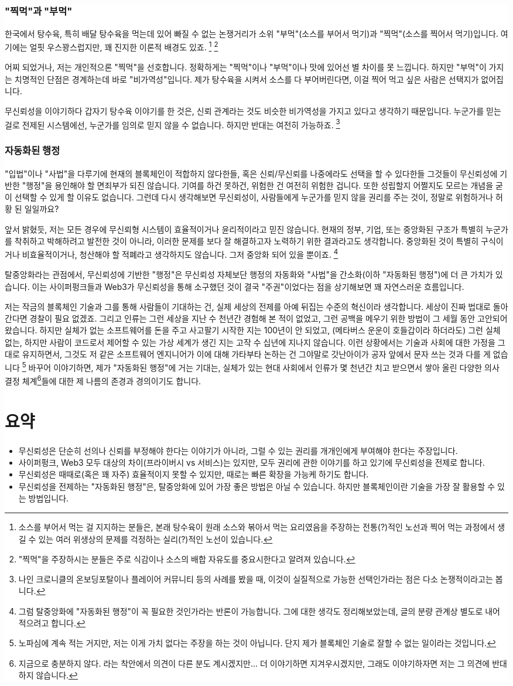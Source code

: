 ### "찍먹"과 "부먹"

한국에서 탕수육, 특히 배달 탕수육을 먹는데 있어 빠질 수 없는 논쟁거리가 소위 "부먹"(소스를 부어서 먹기)과 "찍먹"(소스를 찍어서 먹기)입니다. 여기에는 얼핏 우스꽝스럽지만, 꽤 진지한 이론적 배경도 있죠. [^11] [^12]

어찌 되었거나, 저는 개인적으론 "찍먹"을 선호합니다. 정확하게는 "찍먹"이나 "부먹"이나 맛에 있어선 별 차이를 못 느낍니다. 하지만 "부먹"이 가지는 치명적인 단점은 경계하는데 바로 "비가역성"입니다. 제가 탕수육을 시켜서 소스를 다 부어버린다면, 이걸 찍어 먹고 싶은 사람은 선택지가 없어집니다.

무신뢰성을 이야기하다 갑자기 탕수육 이야기를 한 것은, 신뢰 관계라는 것도 비슷한 비가역성을 가지고 있다고 생각하기 때문입니다. 누군가를 믿는 걸로 전제된 시스템에선, 누군가를 임의로 믿지 않을 수 없습니다. 하지만 반대는 여전히 가능하죠. [^13]

### 자동화된 행정

"입법"이나 "사법"을 다루기에 현재의 블록체인이 적합하지 않다한들, 혹은 신뢰/무신뢰를 나중에라도 선택을 할 수 있다한들 그것들이 무신뢰성에 기반한 "행정"을 용인해야 할 면죄부가 되진 않습니다. 기여를 하건 못하건, 위험한 건 여전히 위험한 겁니다. 또한 성립할지 어쩔지도 모르는 개념을 굳이 선택할 수 있게 할 이유도 없습니다. 그런데 다시 생각해보면 무신뢰성이, 사람들에게 누군가를 믿지 않을 권리를 주는 것이, 정말로 위험하거나 허황 된 일일까요?

앞서 밝혔듯, 저는 모든 경우에 무신뢰형 시스템이 효율적이거나 윤리적이라고 믿진 않습니다. 현재의 정부, 기업, 또는 중앙화된 구조가 특별히 누군가를 착취하고 박해하려고 발전한 것이 아니라, 이러한 문제를 보다 잘 해결하고자 노력하기 위한 결과라고도 생각합니다. 중앙화된 것이 특별히 구식이거나 비효율적이거나, 청산해야 할 적폐라고 생각하지도 않습니다. 그저 중앙화 되어 있을 뿐이죠. [^14]

탈중앙화라는 관점에서, 무신뢰성에 기반한 "행정"은 무신뢰성 자체보단 행정의 자동화와 "사법"을 간소화(이하 "자동화된 행정")에 더 큰 가치가 있습니다. 이는 사이퍼펑크들과 Web3가 무신뢰성을 통해 소구했던 것이 결국 "주권"이었다는 점을 상기해보면 꽤 자연스러운 흐름입니다.

저는 작금의 블록체인 기술과 그를 통해 사람들이 기대하는 건, 실제 세상의 전제를 아예 뒤집는 수준의 혁신이라 생각합니다. 세상이 진짜 법대로 돌아간다면 경찰이 필요 없겠죠. 그리고 인류는 그런 세상을 지난 수 천년간 경험해 본 적이 없었고, 그런 공백을 메우기 위한 방법이 그 세월 동안 고안되어 왔습니다. 하지만 실체가 없는 소프트웨어를 돈을 주고 사고팔기 시작한 지는 100년이 안 되었고, (메타버스 운운이 호들갑이라 하더라도) 그런 실체 없는, 하지만 사람이 코드로서 제어할 수 있는 가상 세계가 생긴 지는 고작 수 십년에 지나지 않습니다. 이런 상황에서는 기술과 사회에 대한 가정을 그대로 유지하면서, 그것도 저 같은 소프트웨어 엔지니어가 이에 대해 가타부타 논하는 건 그야말로 갓난아이가 공자 앞에서 문자 쓰는 것과 다를 게 없습니다 [^15] 바꾸어 이야기하면, 제가 "자동화된 행정"에 거는 기대는, 실체가 있는 현대 사회에서 인류가 몇 천년간 치고 받으면서 쌓아 올린 다양한 의사 결정 체계[^16]들에 대한 제 나름의 존경과 경의이기도 합니다.


[^9]: 미리 밑밥(?)을 깔아두자면, 저는 학문으로의 철학을 공부하거나 엄밀하게 사고하도록 훈련한 적이 없는 소프트웨어 엔지니어입니다. 때문에 "철학"은 학문을 지칭하기보다 일반어로 이해하여 주시면 감사하겠습니다.
[^10]: 주장을 개진하다 보니 단언적으로 이야기했지만, "무신뢰를 지향하는 시스템에서 이런 의정 활동이 유효한 부분이 전혀 없는가." 저에게도 답이 있는 문제는 아닙니다. 그렇기에 나인 크로니클 DAO에 대해서도 "잘은 모르겠지만, 일단 실험해보자"라는 쪽의 생각에 가깝긴 합니다.
[^11]: 소스를 부어서 먹는 걸 지지하는 분들은, 본래 탕수육이 원래 소스와 볶아서 먹는 요리였음을 주장하는 전통(?)적인 노선과 찍어 먹는 과정에서 생길 수 있는 여러 위생상의 문제를 걱정하는 실리(?)적인 노선이 있습니다.
[^12]: "찍먹"을 주장하시는 분들은 주로 식감이나 소스의 배합 자유도를 중요시한다고 알려져 있습니다.
[^13]: 나인 크로니클의 온보딩포탈이나 플레이어 커뮤니티 등의 사례를 봤을 때, 이것이 실질적으로 가능한 선택인가라는 점은 다소 논쟁적이라고는 봅니다.
[^14]: 그럼 탈중앙화에 "자동화된 행정"이 꼭 필요한 것인가라는 반론이 가능합니다. 그에 대한 생각도 정리해보았는데, 글의 분량 관계상 별도로 내어 적으려고 합니다.
[^15]: 노파심에 계속 적는 거지만, 저는 이게 가치 없다는 주장을 하는 것이 아닙니다. 단지 제가 블록체인 기술로 잘할 수 없는 일이라는 것입니다.
[^16]: 지금으로 충분하지 않다. 라는 착안에서 의견이 다른 분도 계시겠지만... 더 이야기하면 지겨우시겠지만, 그래도 이야기하자면 저는 그 의견에 반대하지 않습니다.

[P2P Foundation]: https://p2pfoundation.net
[Trustless Systems]: https://wiki.p2pfoundation.net/Trustless_Systems
[DAO]: https://en.wikipedia.org/wiki/Decentralized_autonomous_organization
[snapshot]: https://snapshot.org


# 요약

* 무신뢰성은 단순히 선의나 신뢰를 부정해야 한다는 이야기가 아니라, 그럴 수 있는 권리를 개개인에게 부여해야 한다는 주장입니다.
* 사이퍼펑크, Web3 모두 대상의 차이(프라이버시 vs 서비스)는 있지만, 모두 권리에 관한 이야기를 하고 있기에 무신뢰성을 전제로 합니다.
* 무신뢰성은 때때로(혹은 꽤 자주) 효율적이지 못할 수 있지만, 때로는 빠른 확장을 가능케 하기도 합니다.
* 무신뢰성을 전제하는 "자동화된 행정"은, 탈중앙화에 있어 가장 좋은 방법은 아닐 수 있습니다. 하지만 블록체인이란 기술을 가장 잘 활용할 수 있는 방법입니다.


[Nine Chronicles]: https://nine-chronicles.com
[Libplanet]: https://libplanet.io
[Planetarium]: https://planetariumhq.com
[^1]: 사실 비트코인이 이들의 유일한 부산물인 것은 아닙니다. [미국의 소프트웨어 수출 제재를 피하기 위해 소스 코드를 출력해서 배포한 전설적인 일화][1]로 유명한 암호 프로그램인 [PGP(Pretty Good Privacy)][PGP]는 당대 사이퍼펑크로 유명했던 [필 짐머만(Phil Zimmermann)][Phil Zimmermann]의 저작물이며, 넷스케이프(Netscape)의 공동 설립자였던 [마크 안데르센(Marc Andreessen)][Marc Andreessen]을 포함한 많은 엔지니어가 [Secure Socket Layer(SSL)][SSL]과 관련된 소프트웨어들을 만들기도 했죠.
[Bitcoin]: https://bitcoin.org
[Cypherpunk]: https://en.wikipedia.org/wiki/Cypherpunk
[Cyberpunk]: https://en.wikipedia.org/wiki/Cyberpunk
[Jude Milhon]: https://en.wikipedia.org/wiki/Jude_Milhon
[Eric Hughes]: https://en.wikipedia.org/wiki/Eric_Hughes_(cypherpunk)
[A Cypherpunk's Manifesto]: https://www.activism.net/cypherpunk/manifesto.html
[Electronic Signature]: https://en.wikipedia.org/wiki/Electronic_signature
[PGP]: https://en.wikipedia.org/wiki/Pretty_Good_Privacy
[1]: https://en.wikipedia.org/wiki/Pretty_Good_Privacy#Criminal_investigation
[Phil Zimmermann]: https://en.wikipedia.org/wiki/Phil_Zimmermann
[Marc Andreessen]: https://en.wikipedia.org/wiki/Marc_Andreessen
[SSL]: https://en.wikipedia.org/wiki/Transport_Layer_Security#SSL_1.0,_2.0,_and_3.0
[^2]: 개인적으로 자유 소프트웨어 진영과 오픈 소스 소프트웨어 진영의 대립을 보는 것 같기도 해서 흥미로운 부분입니다. 하지만 객관적인 비교가 가능할 만큼 충분한 정보가 없다고 생각하여 다루진 못했습니다.
[^3]: "이더리움 재단의 정의가 전체 Web3를 대표할 만큼 대표성이 있는가." 라는 지적이 있을 수 있으며 동의합니다. 이 글이 작성되는 2022년 10월경 제가 접할 수 있는 자료를 기준으로 판단하였으며 이것과 다르면서 더 보편적으로 알려져 있는 정의가 있으면 본 내용은 수정될 수 있습니다.
[Web3]: https://en.wikipedia.org/wiki/Web3
[Gavin Wood]: https://en.wikipedia.org/wiki/Gavin_Wood
[Core ideas of Web3]: https://ethereum.org/en/web3/#core-ideas
[^4]: [현상 유지 편향(Status quo bias)][Status quo bias]이나 [전망이론(Prospect theory)][Prospect theory] 등이 흔히 일컬어지는 예시입니다.
[Homo economicus]: https://en.wikipedia.org/wiki/Homo_economicus
[Behavioral economics]: https://en.wikipedia.org/wiki/Behavioral_economics
[Status quo bias]: https://en.wikipedia.org/wiki/Status_quo_bias
[Prospect theory]: https://en.wikipedia.org/wiki/Prospect_theory
[^6]: 정확히는 [타원 곡선 전자 서명(Elliptic Curve Digital Signature Algorithm)][ECDSA]에 사용되는 숫자로, 자세한 사항은 Bitcoin 위키의 [secp256k1][] 문서를 참고하시면 됩니다. 
[^7]: 네트워크가 호환되지 않는 나인 크로니클이 이더리움과 같은 개인키를 사용할때 같은 주소가 나오는 것 또한 이런 까닭입니다.
[^8]: MetaMask를 개발한 블록체인 기술 기업입니다. [Infura]처럼 이더리움 생태계에 필요한 소프트웨어들을 만드는 것으로 유명합니다.
[MetaMask]: https://metamask.io
[Ethereum]: https://ethereum.org
[dApp]: https://en.wikipedia.org/wiki/Decentralized_application
[SSO]: https://en.wikipedia.org/wiki/Single_sign-on
[ConsenSys]: https://consensys.net
[Infura]: https://infura.io
[ECDSA]: https://en.wikipedia.org/wiki/Elliptic_Curve_Digital_Signature_Algorithm
[secp256k1]: https://en.bitcoin.it/wiki/Secp256k1